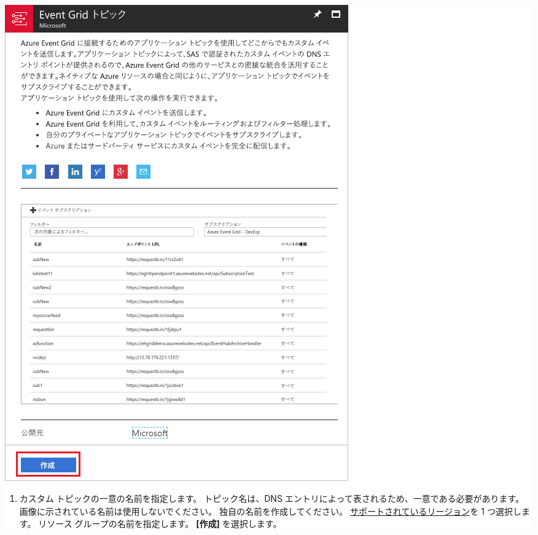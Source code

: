    ![手順の開始](./media/custom-event-quickstart-portal/select-create.png)

1. カスタム トピックの一意の名前を指定します。 トピック名は、DNS エントリによって表されるため、一意である必要があります。 画像に示されている名前は使用しないでください。 独自の名前を作成してください。 [サポートされているリージョン](overview.md)を 1 つ選択します。 リソース グループの名前を指定します。 **[作成]** を選択します。
